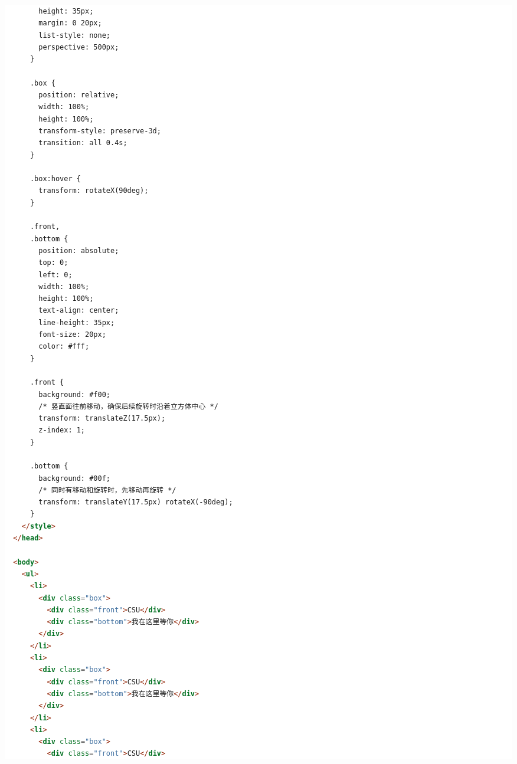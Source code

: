 ```html
        height: 35px;
        margin: 0 20px;
        list-style: none;
        perspective: 500px;
      }

      .box {
        position: relative;
        width: 100%;
        height: 100%;
        transform-style: preserve-3d;
        transition: all 0.4s;
      }

      .box:hover {
        transform: rotateX(90deg);
      }

      .front,
      .bottom {
        position: absolute;
        top: 0;
        left: 0;
        width: 100%;
        height: 100%;
        text-align: center;
        line-height: 35px;
        font-size: 20px;
        color: #fff;
      }

      .front {
        background: #f00;
        /* 竖直面往前移动，确保后续旋转时沿着立方体中心 */
        transform: translateZ(17.5px);
        z-index: 1;
      }

      .bottom {
        background: #00f;
        /* 同时有移动和旋转时，先移动再旋转 */
        transform: translateY(17.5px) rotateX(-90deg);
      }
    </style>
  </head>

  <body>
    <ul>
      <li>
        <div class="box">
          <div class="front">CSU</div>
          <div class="bottom">我在这里等你</div>
        </div>
      </li>
      <li>
        <div class="box">
          <div class="front">CSU</div>
          <div class="bottom">我在这里等你</div>
        </div>
      </li>
      <li>
        <div class="box">
          <div class="front">CSU</div>
```